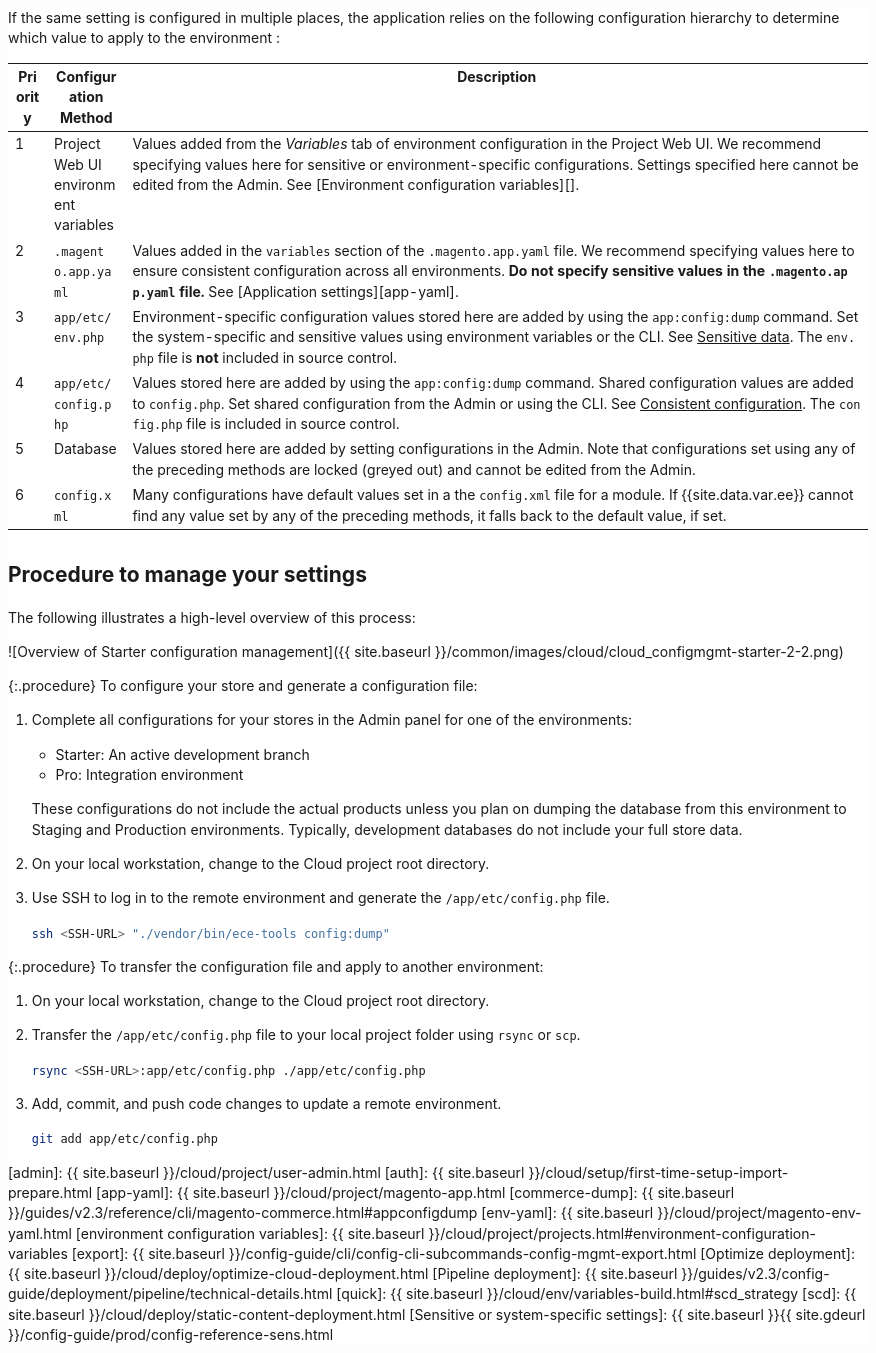 If the same setting is configured in multiple places, the application relies on the following configuration hierarchy to determine which value to apply to the environment :

|Priority|Configuration<br/>Method|Description|
|---|---|---|
|1 | Project Web UI<br>environment variables | Values added from the _Variables_ tab of environment configuration in the Project Web UI. We recommend specifying values here for sensitive or environment-specific configurations. Settings specified here cannot be edited from the Admin. See [Environment configuration variables][].|
|2 | `.magento.app.yaml` | Values added in the `variables` section of the `.magento.app.yaml` file. We recommend specifying values here to ensure consistent configuration across all environments. **Do not specify sensitive values in the `.magento.app.yaml` file.** See [Application settings][app-yaml].|
|3 | `app/etc/env.php` | Environment-specific configuration values stored here are added by using the `app:config:dump` command. Set the system-specific and sensitive values using environment variables or the CLI. See [Sensitive data](#sensitive-data). The `env.php` file is **not** included in source control.|
|4 | `app/etc/config.php` | Values stored here are added by using the `app:config:dump` command. Shared configuration values are added to `config.php`. Set shared configuration from the Admin or using the CLI. See [Consistent configuration](#consistent-configuration). The `config.php` file is included in source control.|
|5 | Database | Values stored here are added by setting configurations in the Admin. Note that configurations set using any of the preceding methods are locked (greyed out) and cannot be edited from the Admin.|
|6 | `config.xml` | Many configurations have default values set in a the `config.xml` file for a module. If {{site.data.var.ee}} cannot find any value set by any of the preceding methods, it falls back to the default value, if set.|

## Procedure to manage your settings

The following illustrates a high-level overview of this process:

![Overview of Starter configuration management]({{ site.baseurl }}/common/images/cloud/cloud_configmgmt-starter-2-2.png)

{:.procedure}
To configure your store and generate a configuration file:

1. Complete all configurations for your stores in the Admin panel for one of the environments:

   -  Starter: An active development branch
   -  Pro: Integration environment

   These configurations do not include the actual products unless you plan on dumping the database from this environment to Staging and Production environments. Typically, development databases do not include your full store data.

1. On your local workstation, change to the Cloud project root directory.

1. Use SSH to log in to the remote environment and generate the `/app/etc/config.php` file.

   ```bash
   ssh <SSH-URL> "./vendor/bin/ece-tools config:dump"
   ```

{:.procedure}
To transfer the configuration file and apply to another environment:

1. On your local workstation, change to the Cloud project root directory.

1. Transfer the `/app/etc/config.php` file to your local project folder using `rsync` or `scp`.

   ```bash
   rsync <SSH-URL>:app/etc/config.php ./app/etc/config.php
   ```

1. Add, commit, and push code changes to update a remote environment.

   ```bash
   git add app/etc/config.php
   ```


[admin]: {{ site.baseurl }}/cloud/project/user-admin.html
[auth]: {{ site.baseurl }}/cloud/setup/first-time-setup-import-prepare.html
[app-yaml]: {{ site.baseurl }}/cloud/project/magento-app.html
[commerce-dump]: {{ site.baseurl }}/guides/v2.3/reference/cli/magento-commerce.html#appconfigdump
[env-yaml]: {{ site.baseurl }}/cloud/project/magento-env-yaml.html
[environment configuration variables]: {{ site.baseurl }}/cloud/project/projects.html#environment-configuration-variables
[export]: {{ site.baseurl }}/config-guide/cli/config-cli-subcommands-config-mgmt-export.html
[Optimize deployment]: {{ site.baseurl }}/cloud/deploy/optimize-cloud-deployment.html
[Pipeline deployment]: {{ site.baseurl }}/guides/v2.3/config-guide/deployment/pipeline/technical-details.html
[quick]: {{ site.baseurl }}/cloud/env/variables-build.html#scd_strategy
[scd]: {{ site.baseurl }}/cloud/deploy/static-content-deployment.html
[Sensitive or system-specific settings]: {{ site.baseurl }}{{ site.gdeurl }}/config-guide/prod/config-reference-sens.html
